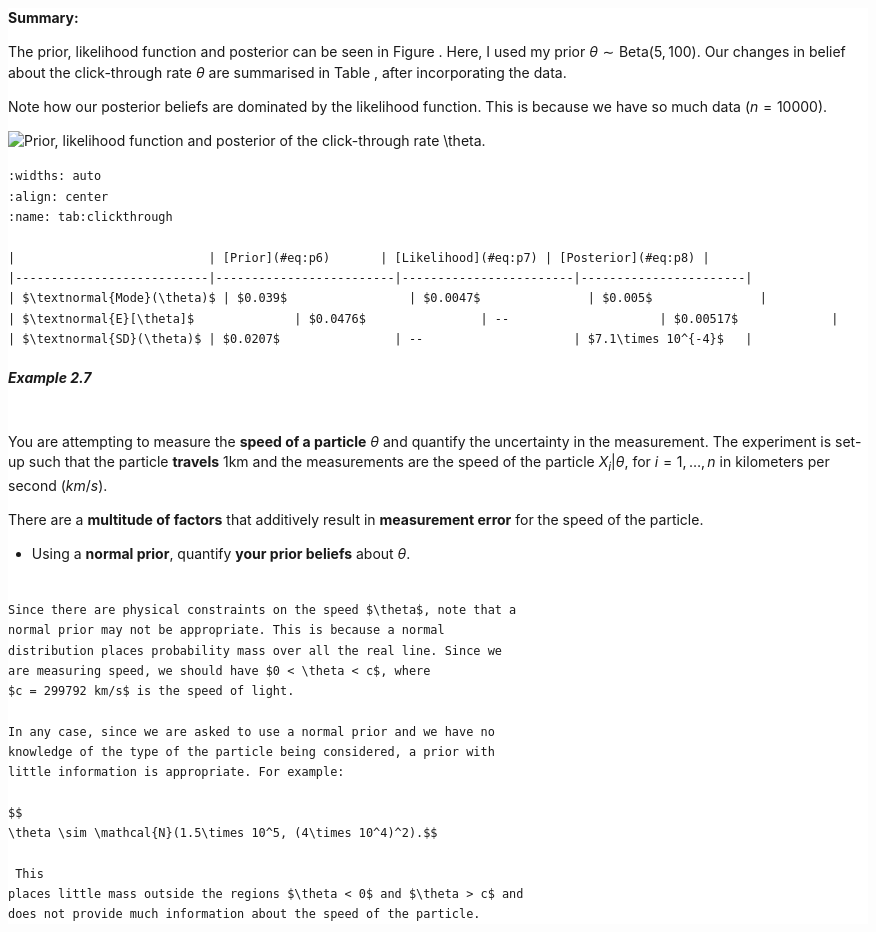 ```{dropdown} Solution
```

**Summary:**

The prior, likelihood function and posterior can be seen in Figure .
Here, I used my prior $\theta \sim \mathrm{Beta}(5,100)$. Our changes in
belief about the click-through rate $\theta$ are summarised in Table ,
after incorporating the data.

Note how our posterior beliefs are dominated by the likelihood function.
This is because we have so much data ($n = 10000$).

![Prior, likelihood function and posterior of the click-through rate
$\theta$.](images/clickthroughrate_priorposterior.svg)

```{table} Changes in beliefs about $\theta$.
:widths: auto
:align: center
:name: tab:clickthrough

|                           | [Prior](#eq:p6)       | [Likelihood](#eq:p7) | [Posterior](#eq:p8) |
|---------------------------|-------------------------|------------------------|-----------------------|
| $\textnormal{Mode}(\theta)$ | $0.039$                 | $0.0047$               | $0.005$               |
| $\textnormal{E}[\theta]$              | $0.0476$                | --                     | $0.00517$             |
| $\textnormal{SD}(\theta)$ | $0.0207$                | --                     | $7.1\times 10^{-4}$   |
```


##### Example 2.7

 \
You are attempting to measure the **speed of a particle** $\theta$ and
quantify the uncertainty in the measurement. The experiment is set-up
such that the particle **travels** $1$km and the measurements are the
speed of the particle $X_i|\theta$, for $i = 1,\ldots, n$ in kilometers
per second ($km/s$).

There are a **multitude of factors** that additively result in
**measurement error** for the speed of the particle.

-   Using a **normal prior**, quantify **your prior beliefs** about
    $\theta$.

```{dropdown} Solution

Since there are physical constraints on the speed $\theta$, note that a
normal prior may not be appropriate. This is because a normal
distribution places probability mass over all the real line. Since we
are measuring speed, we should have $0 < \theta < c$, where
$c = 299792 km/s$ is the speed of light.

In any case, since we are asked to use a normal prior and we have no
knowledge of the type of the particle being considered, a prior with
little information is appropriate. For example:

$$
\theta \sim \mathcal{N}(1.5\times 10^5, (4\times 10^4)^2).$$

 This
places little mass outside the regions $\theta < 0$ and $\theta > c$ and
does not provide much information about the speed of the particle.

```
